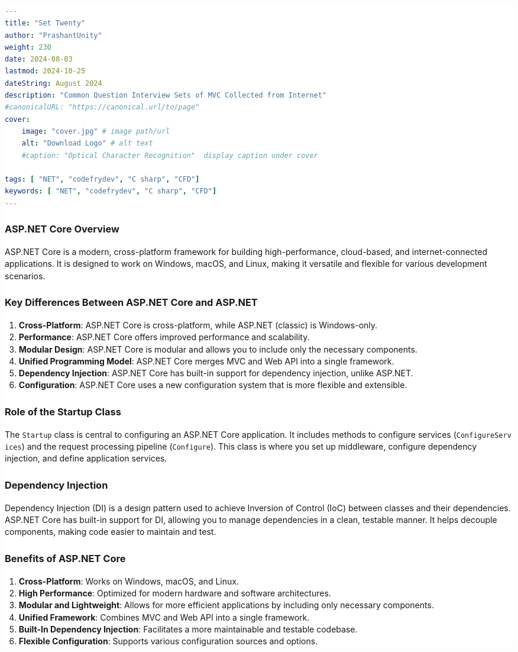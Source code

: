 ```yaml
---
title: "Set Twenty"
author: "PrashantUnity"
weight: 230
date: 2024-08-03
lastmod: 2024-10-25
dateString: August 2024  
description: "Common Question Interview Sets of MVC Collected from Internet"
#canonicalURL: "https://canonical.url/to/page"
cover:
    image: "cover.jpg" # image path/url
    alt: "Download Logo" # alt text
    #caption: "Optical Character Recognition"  display caption under cover 

tags: [ "NET", "codefrydev", "C sharp", "CFD"]
keywords: [ "NET", "codefrydev", "C sharp", "CFD"]
---
```


### ASP.NET Core Overview
ASP.NET Core is a modern, cross-platform framework for building high-performance, cloud-based, and internet-connected applications. It is designed to work on Windows, macOS, and Linux, making it versatile and flexible for various development scenarios.

### Key Differences Between ASP.NET Core and ASP.NET
1. **Cross-Platform**: ASP.NET Core is cross-platform, while ASP.NET (classic) is Windows-only.
2. **Performance**: ASP.NET Core offers improved performance and scalability.
3. **Modular Design**: ASP.NET Core is modular and allows you to include only the necessary components.
4. **Unified Programming Model**: ASP.NET Core merges MVC and Web API into a single framework.
5. **Dependency Injection**: ASP.NET Core has built-in support for dependency injection, unlike ASP.NET.
6. **Configuration**: ASP.NET Core uses a new configuration system that is more flexible and extensible.

### Role of the Startup Class
The `Startup` class is central to configuring an ASP.NET Core application. It includes methods to configure services (`ConfigureServices`) and the request processing pipeline (`Configure`). This class is where you set up middleware, configure dependency injection, and define application services.

### Dependency Injection
Dependency Injection (DI) is a design pattern used to achieve Inversion of Control (IoC) between classes and their dependencies. ASP.NET Core has built-in support for DI, allowing you to manage dependencies in a clean, testable manner. It helps decouple components, making code easier to maintain and test.

### Benefits of ASP.NET Core
1. **Cross-Platform**: Works on Windows, macOS, and Linux.
2. **High Performance**: Optimized for modern hardware and software architectures.
3. **Modular and Lightweight**: Allows for more efficient applications by including only necessary components.
4. **Unified Framework**: Combines MVC and Web API into a single framework.
5. **Built-In Dependency Injection**: Facilitates a more maintainable and testable codebase.
6. **Flexible Configuration**: Supports various configuration sources and options.
